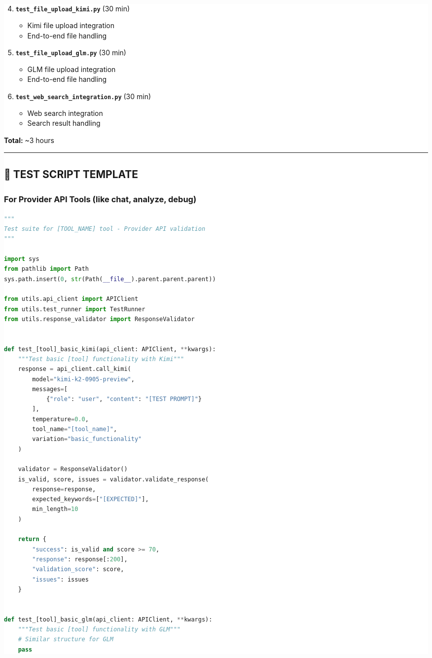 4. **`test_file_upload_kimi.py`** (30 min)
   - Kimi file upload integration
   - End-to-end file handling

5. **`test_file_upload_glm.py`** (30 min)
   - GLM file upload integration
   - End-to-end file handling

6. **`test_web_search_integration.py`** (30 min)
   - Web search integration
   - Search result handling

**Total:** ~3 hours

---

## 📝 TEST SCRIPT TEMPLATE

### For Provider API Tools (like chat, analyze, debug)

```python
"""
Test suite for [TOOL_NAME] tool - Provider API validation
"""

import sys
from pathlib import Path
sys.path.insert(0, str(Path(__file__).parent.parent.parent))

from utils.api_client import APIClient
from utils.test_runner import TestRunner
from utils.response_validator import ResponseValidator


def test_[tool]_basic_kimi(api_client: APIClient, **kwargs):
    """Test basic [tool] functionality with Kimi"""
    response = api_client.call_kimi(
        model="kimi-k2-0905-preview",
        messages=[
            {"role": "user", "content": "[TEST PROMPT]"}
        ],
        temperature=0.0,
        tool_name="[tool_name]",
        variation="basic_functionality"
    )
    
    validator = ResponseValidator()
    is_valid, score, issues = validator.validate_response(
        response=response,
        expected_keywords=["[EXPECTED]"],
        min_length=10
    )
    
    return {
        "success": is_valid and score >= 70,
        "response": response[:200],
        "validation_score": score,
        "issues": issues
    }


def test_[tool]_basic_glm(api_client: APIClient, **kwargs):
    """Test basic [tool] functionality with GLM"""
    # Similar structure for GLM
    pass
```